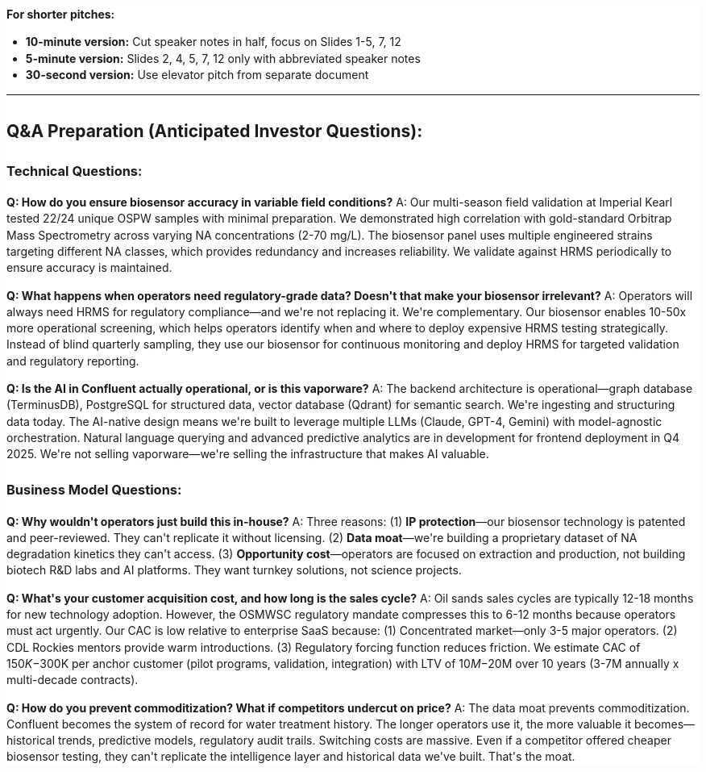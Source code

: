 **For shorter pitches:**
- **10-minute version:** Cut speaker notes in half, focus on Slides 1-5, 7, 12
- **5-minute version:** Slides 2, 4, 5, 7, 12 only with abbreviated speaker notes
- **30-second version:** Use elevator pitch from separate document

---

## Q&A Preparation (Anticipated Investor Questions):

### Technical Questions:

**Q: How do you ensure biosensor accuracy in variable field conditions?**
A: Our multi-season field validation at Imperial Kearl tested 22/24 unique OSPW samples with minimal preparation. We demonstrated high correlation with gold-standard Orbitrap Mass Spectrometry across varying NA concentrations (2-70 mg/L). The biosensor panel uses multiple engineered strains targeting different NA classes, which provides redundancy and increases reliability. We validate against HRMS periodically to ensure accuracy is maintained.

**Q: What happens when operators need regulatory-grade data? Doesn't that make your biosensor irrelevant?**
A: Operators will always need HRMS for regulatory compliance—and we're not replacing it. We're complementary. Our biosensor enables 10-50x more operational screening, which helps operators identify when and where to deploy expensive HRMS testing strategically. Instead of blind quarterly sampling, they use our biosensor for continuous monitoring and deploy HRMS for targeted validation and regulatory reporting.

**Q: Is the AI in Confluent actually operational, or is this vaporware?**
A: The backend architecture is operational—graph database (TerminusDB), PostgreSQL for structured data, vector database (Qdrant) for semantic search. We're ingesting and structuring data today. The AI-native design means we're built to leverage multiple LLMs (Claude, GPT-4, Gemini) with model-agnostic orchestration. Natural language querying and advanced predictive analytics are in development for frontend deployment in Q4 2025. We're not selling vaporware—we're selling the infrastructure that makes AI valuable.

### Business Model Questions:

**Q: Why wouldn't operators just build this in-house?**
A: Three reasons: (1) **IP protection**—our biosensor technology is patented and peer-reviewed. They can't replicate it without licensing. (2) **Data moat**—we're building a proprietary dataset of NA degradation kinetics they can't access. (3) **Opportunity cost**—operators are focused on extraction and production, not building biotech R&D labs and AI platforms. They want turnkey solutions, not science projects.

**Q: What's your customer acquisition cost, and how long is the sales cycle?**
A: Oil sands sales cycles are typically 12-18 months for new technology adoption. However, the OSMWSC regulatory mandate compresses this to 6-12 months because operators must act urgently. Our CAC is low relative to enterprise SaaS because: (1) Concentrated market—only 3-5 major operators. (2) CDL Rockies mentors provide warm introductions. (3) Regulatory forcing function reduces friction. We estimate CAC of $150K-$300K per anchor customer (pilot programs, validation, integration) with LTV of $10M-$20M over 10 years (3-7M annually x multi-decade contracts).

**Q: How do you prevent commoditization? What if competitors undercut on price?**
A: The data moat prevents commoditization. Confluent becomes the system of record for water treatment history. The longer operators use it, the more valuable it becomes—historical trends, predictive models, regulatory audit trails. Switching costs are massive. Even if a competitor offered cheaper biosensor testing, they can't replicate the intelligence layer and historical data we've built. That's the moat.
